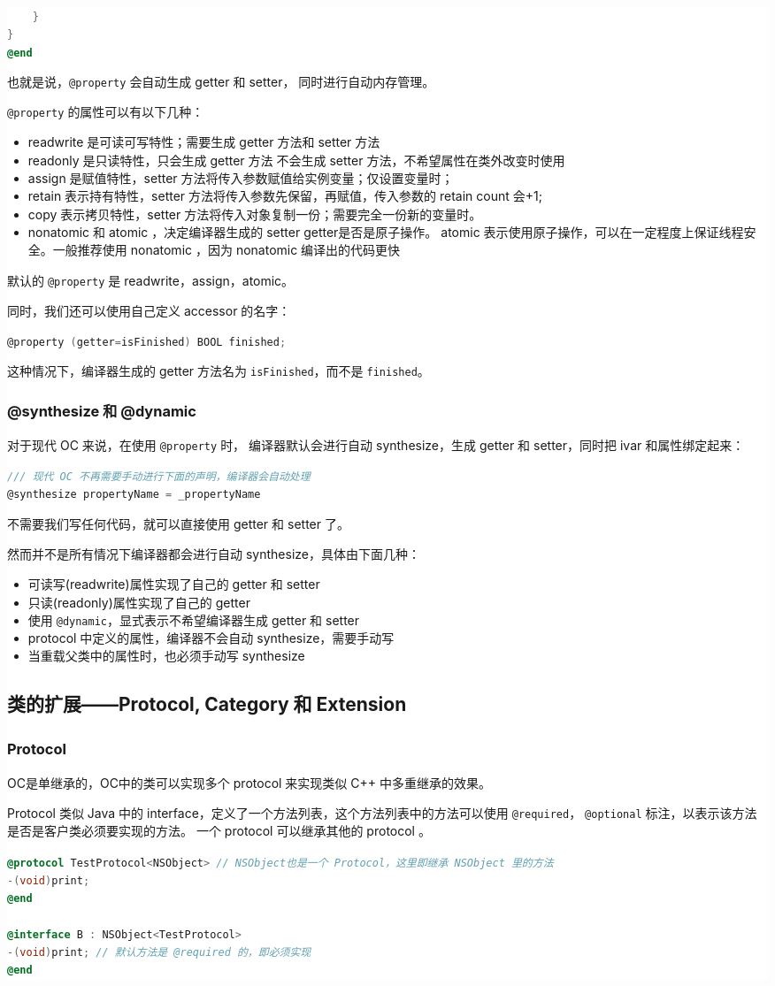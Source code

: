 ```objectivec
    }
}
@end
```

也就是说，`@property` 会自动生成 getter 和 setter， 同时进行自动内存管理。

`@property` 的属性可以有以下几种：

* readwrite 是可读可写特性；需要生成 getter 方法和 setter 方法
* readonly 是只读特性，只会生成 getter 方法 不会生成 setter 方法，不希望属性在类外改变时使用
* assign 是赋值特性，setter 方法将传入参数赋值给实例变量；仅设置变量时；
* retain 表示持有特性，setter 方法将传入参数先保留，再赋值，传入参数的 retain count 会+1;
* copy 表示拷贝特性，setter 方法将传入对象复制一份；需要完全一份新的变量时。
* nonatomic 和 atomic ，决定编译器生成的 setter getter是否是原子操作。 atomic 表示使用原子操作，可以在一定程度上保证线程安全。一般推荐使用 nonatomic ，因为 nonatomic 编译出的代码更快

默认的 `@property` 是 readwrite，assign，atomic。

 同时，我们还可以使用自己定义 accessor 的名字：

```objectivec
@property (getter=isFinished) BOOL finished;
```

这种情况下，编译器生成的 getter 方法名为 `isFinished`，而不是 `finished`。

### @synthesize 和 @dynamic

对于现代 OC 来说，在使用 `@property` 时， 编译器默认会进行自动 synthesize，生成 getter 和 setter，同时把 ivar 和属性绑定起来：

```objectivec
/// 现代 OC 不再需要手动进行下面的声明，编译器会自动处理
@synthesize propertyName = _propertyName
```

不需要我们写任何代码，就可以直接使用 getter 和 setter 了。

然而并不是所有情况下编译器都会进行自动 synthesize，具体由下面几种：

* 可读写(readwrite)属性实现了自己的 getter 和 setter
* 只读(readonly)属性实现了自己的 getter
* 使用 `@dynamic`，显式表示不希望编译器生成 getter 和 setter
* protocol 中定义的属性，编译器不会自动 synthesize，需要手动写
* 当重载父类中的属性时，也必须手动写 synthesize

## 类的扩展——Protocol, Category 和 Extension

### Protocol 

OC是单继承的，OC中的类可以实现多个 protocol 来实现类似 C++ 中多重继承的效果。

Protocol 类似 Java 中的 interface，定义了一个方法列表，这个方法列表中的方法可以使用 `@required`， `@optional` 标注，以表示该方法是否是客户类必须要实现的方法。 一个 protocol 可以继承其他的 protocol 。

```objectivec
@protocol TestProtocol<NSObject> // NSObject也是一个 Protocol，这里即继承 NSObject 里的方法
-(void)print;
@end

@interface B : NSObject<TestProtocol>
-(void)print; // 默认方法是 @required 的，即必须实现
@end

```
